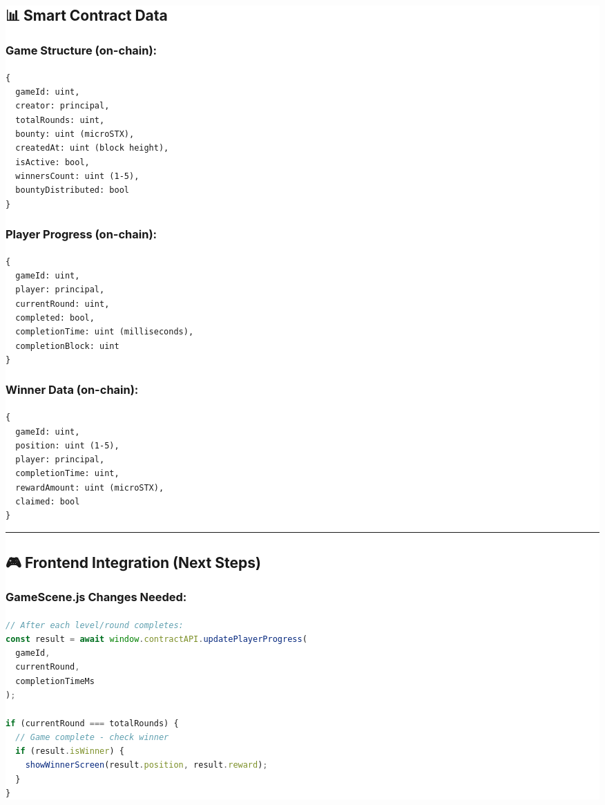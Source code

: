 
## 📊 Smart Contract Data

### Game Structure (on-chain):
```
{
  gameId: uint,
  creator: principal,
  totalRounds: uint,
  bounty: uint (microSTX),
  createdAt: uint (block height),
  isActive: bool,
  winnersCount: uint (1-5),
  bountyDistributed: bool
}
```

### Player Progress (on-chain):
```
{
  gameId: uint,
  player: principal,
  currentRound: uint,
  completed: bool,
  completionTime: uint (milliseconds),
  completionBlock: uint
}
```

### Winner Data (on-chain):
```
{
  gameId: uint,
  position: uint (1-5),
  player: principal,
  completionTime: uint,
  rewardAmount: uint (microSTX),
  claimed: bool
}
```

---

## 🎮 Frontend Integration (Next Steps)

### GameScene.js Changes Needed:
```javascript
// After each level/round completes:
const result = await window.contractAPI.updatePlayerProgress(
  gameId,
  currentRound,
  completionTimeMs
);

if (currentRound === totalRounds) {
  // Game complete - check winner
  if (result.isWinner) {
    showWinnerScreen(result.position, result.reward);
  }
}
```
